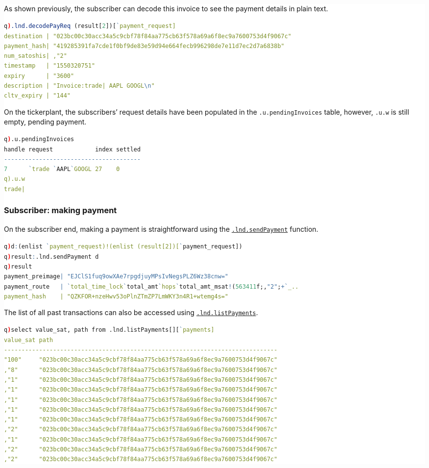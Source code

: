 As shown previously, the subscriber can decode this invoice to see the payment details in plain text.

```q
q).lnd.decodePayReq (result[2])[`payment_request]
destination | "023bc00c30acc34a5c9cbf78f84aa775cb63f578a69a6f8ec9a7600753d4f9067c"
payment_hash| "419285391fa7cde1f0bf9de83e59d94e664fecb996298de7e11d7ec2d7a6838b"
num_satoshis| ,"2"
timestamp   | "1550320751"
expiry      | "3600"
description | "Invoice:trade| AAPL GOOGL\n"
cltv_expiry | "144"
```

On the tickerplant, the subscribers’ request details have been populated in the `.u.pendingInvoices`
table, however, `.u.w` is still empty, pending payment.

```q
q).u.pendingInvoices
handle request            index settled
---------------------------------------
7      `trade `AAPL`GOOGL 27    0
q).u.w
trade|
```


### Subscriber: making payment

On the subscriber end, making a payment is straightforward using the [`.lnd.sendPayment`](https://api.lightning.community/?python#v1-channels-transactions) function.


```q
q)d:(enlist `payment_request)!(enlist (result[2])[`payment_request])
q)result:.lnd.sendPayment d
q)result
payment_preimage| "EJClS1fuq9owXAe7rpgdjuyMPsIvNegsPLZ6Wz38cnw="
payment_route   | `total_time_lock`total_amt`hops`total_amt_msat!(563411f;,"2";+`_..
payment_hash    | "QZKFOR+nzeHwv53oPlnZTmZP7LmWKY3n4R1+wtemg4s="
```

The list of all past transactions can also be accessed using [`.lnd.listPayments`](https://api.lightning.community/?python#v1-payments).

```q
q)select value_sat, path from .lnd.listPayments[][`payments]
value_sat path
------------------------------------------------------------------------------
"100"     "023bc00c30acc34a5c9cbf78f84aa775cb63f578a69a6f8ec9a7600753d4f9067c"
,"8"      "023bc00c30acc34a5c9cbf78f84aa775cb63f578a69a6f8ec9a7600753d4f9067c"
,"1"      "023bc00c30acc34a5c9cbf78f84aa775cb63f578a69a6f8ec9a7600753d4f9067c"
,"1"      "023bc00c30acc34a5c9cbf78f84aa775cb63f578a69a6f8ec9a7600753d4f9067c"
,"1"      "023bc00c30acc34a5c9cbf78f84aa775cb63f578a69a6f8ec9a7600753d4f9067c"
,"1"      "023bc00c30acc34a5c9cbf78f84aa775cb63f578a69a6f8ec9a7600753d4f9067c"
,"1"      "023bc00c30acc34a5c9cbf78f84aa775cb63f578a69a6f8ec9a7600753d4f9067c"
,"2"      "023bc00c30acc34a5c9cbf78f84aa775cb63f578a69a6f8ec9a7600753d4f9067c"
,"1"      "023bc00c30acc34a5c9cbf78f84aa775cb63f578a69a6f8ec9a7600753d4f9067c"
,"2"      "023bc00c30acc34a5c9cbf78f84aa775cb63f578a69a6f8ec9a7600753d4f9067c"
,"2"      "023bc00c30acc34a5c9cbf78f84aa775cb63f578a69a6f8ec9a7600753d4f9067c"
```
